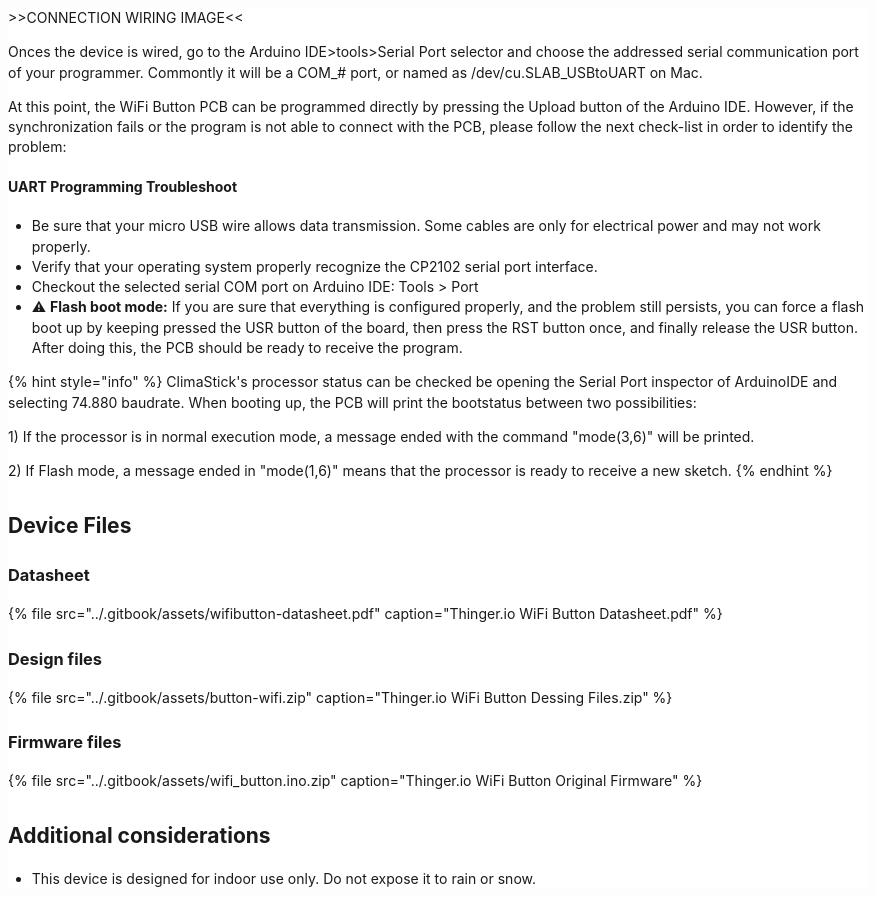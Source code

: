 &gt;&gt;CONNECTION WIRING IMAGE&lt;&lt;

Onces the device is wired, go to the Arduino IDE&gt;tools&gt;Serial Port selector and choose the addressed serial communication port of your programmer. Commontly it will be a COM\_\# port, or named as /dev/cu.SLAB\_USBtoUART on Mac.

At this point, the WiFi Button PCB can be programmed directly by pressing the Upload button of the Arduino IDE. However, if the synchronization fails or the program is not able to connect with the PCB, please follow the next check-list in order to identify the problem: 

#### UART Programming Troubleshoot

* Be sure that your micro USB wire allows data transmission. Some cables are only for electrical power and may not work properly.
* Verify that your operating system properly recognize the CP2102 serial port interface.
* Checkout the selected serial COM port on Arduino IDE: Tools &gt; Port
* ⚠ **Flash boot mode:** If you are sure that everything is configured properly, and the problem still persists, you can force a flash boot up by keeping pressed the USR button of the board, then press the RST button once, and finally release the USR button. After doing this, the PCB should be ready to receive the program. 

{% hint style="info" %}
ClimaStick's processor status can be checked be opening the Serial Port inspector of ArduinoIDE and selecting 74.880 baudrate. When booting up, the PCB will print the bootstatus between two possibilities:   

1\) If the processor is in normal execution mode, a message ended with the command "mode\(3,6\)" will be printed. 

2\) If Flash mode, a message ended in  "mode\(1,6\)" means that the processor is ready to receive a new sketch. 
{% endhint %}

## Device Files

### Datasheet

{% file src="../.gitbook/assets/wifibutton-datasheet.pdf" caption="Thinger.io WiFi Button Datasheet.pdf" %}

### Design files

{% file src="../.gitbook/assets/button-wifi.zip" caption="Thinger.io WiFi Button Dessing Files.zip" %}

### Firmware files

{% file src="../.gitbook/assets/wifi\_button.ino.zip" caption="Thinger.io WiFi Button Original Firmware" %}

## Additional considerations

* This device is designed for indoor use only. Do not expose it to rain or snow.
